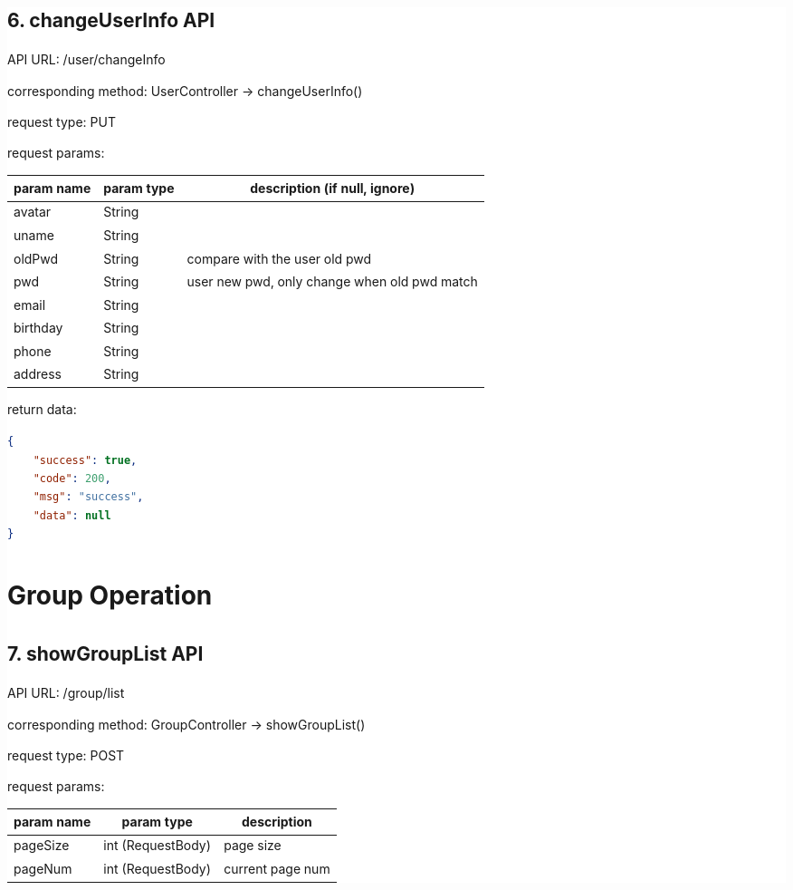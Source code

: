 

## 6. changeUserInfo API

API URL: /user/changeInfo

corresponding method: UserController -> changeUserInfo()

request type: PUT

request params:

| param name | param type | description (if null, ignore)                |
| ---------- | ---------- | -------------------------------------------- |
| avatar     | String     |                                              |
| uname      | String     |                                              |
| oldPwd     | String     | compare with the user old pwd                |
| pwd        | String     | user new pwd, only change when old pwd match |
| email      | String     |                                              |
| birthday   | String     |                                              |
| phone      | String     |                                              |
| address    | String     |                                              |

return data:

```json
{
    "success": true,
    "code": 200,
    "msg": "success",
    "data": null
}
```



# Group Operation

## 7. showGroupList API

API URL: /group/list

corresponding method: GroupController -> showGroupList()

request type: POST

request params:

| param name | param type        | description      |
| ---------- | ----------------- | ---------------- |
| pageSize   | int (RequestBody) | page size        |
| pageNum    | int (RequestBody) | current page num |
